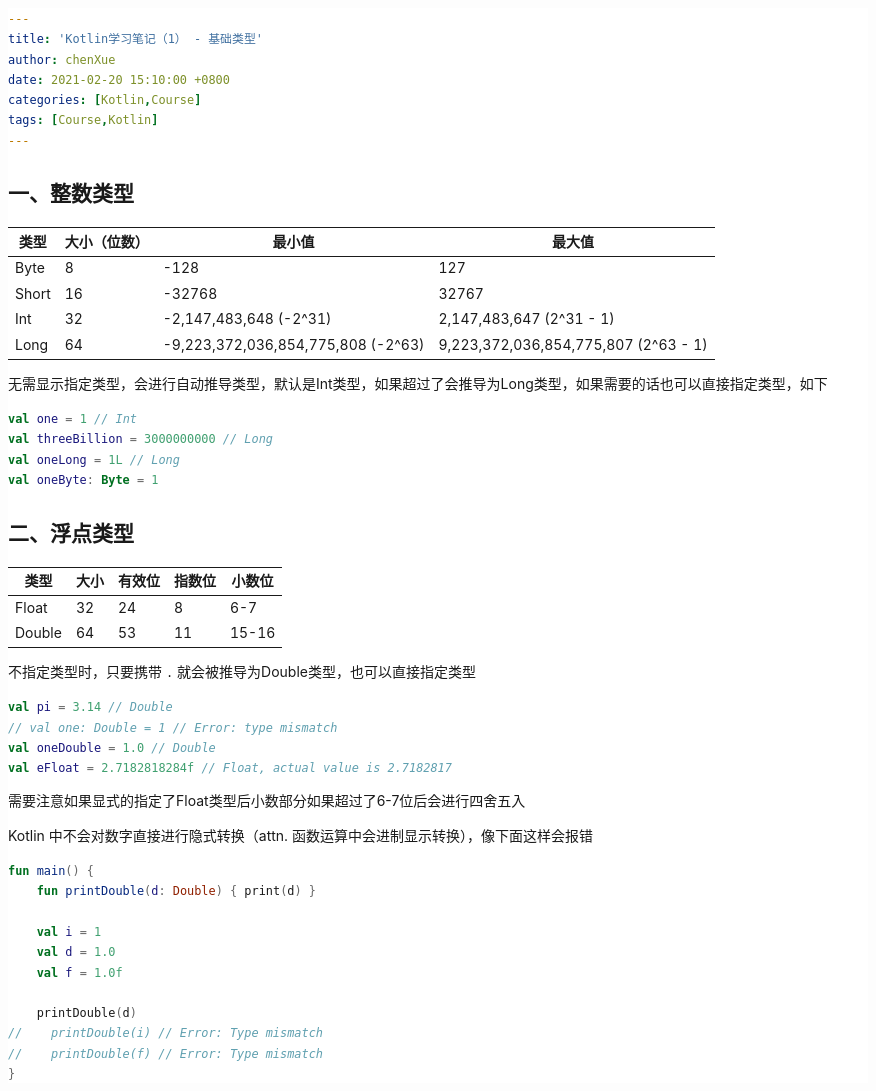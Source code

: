 ```yaml
---
title: 'Kotlin学习笔记（1） - 基础类型'
author: chenXue
date: 2021-02-20 15:10:00 +0800
categories: [Kotlin,Course]
tags: [Course,Kotlin]
---
```


## 一、整数类型

| 类型  | 大小（位数） | 最小值                | 最大值 |
| ----- | ------------ | --------------------- | ------ |
| Byte  | 8            | -128                  | 127    |
| Short | 16           | -32768                | 32767  |
| Int   | 32           | -2,147,483,648 (-2^31) | 2,147,483,647 (2^31 - 1) |
| Long | 64 | -9,223,372,036,854,775,808 (-2^63) | 9,223,372,036,854,775,807 (2^63 - 1) |

无需显示指定类型，会进行自动推导类型，默认是Int类型，如果超过了会推导为Long类型，如果需要的话也可以直接指定类型，如下

```kotlin
val one = 1 // Int
val threeBillion = 3000000000 // Long
val oneLong = 1L // Long
val oneByte: Byte = 1
```

## 二、浮点类型

| 类型   | 大小 | 有效位 | 指数位 | 小数位 |
| ------ | ---- | ------ | ------ | ------ |
| Float  | 32   | 24     | 8      | 6-7    |
| Double | 64   | 53     | 11     | 15-16  |

不指定类型时，只要携带 `.` 就会被推导为Double类型，也可以直接指定类型

```kotlin
val pi = 3.14 // Double
// val one: Double = 1 // Error: type mismatch
val oneDouble = 1.0 // Double
val eFloat = 2.7182818284f // Float, actual value is 2.7182817
```

需要注意如果显式的指定了Float类型后小数部分如果超过了6-7位后会进行四舍五入

Kotlin 中不会对数字直接进行隐式转换（attn. 函数运算中会进制显示转换），像下面这样会报错

```kotlin
fun main() {
    fun printDouble(d: Double) { print(d) }

    val i = 1
    val d = 1.0
    val f = 1.0f

    printDouble(d)
//    printDouble(i) // Error: Type mismatch
//    printDouble(f) // Error: Type mismatch
}
```
